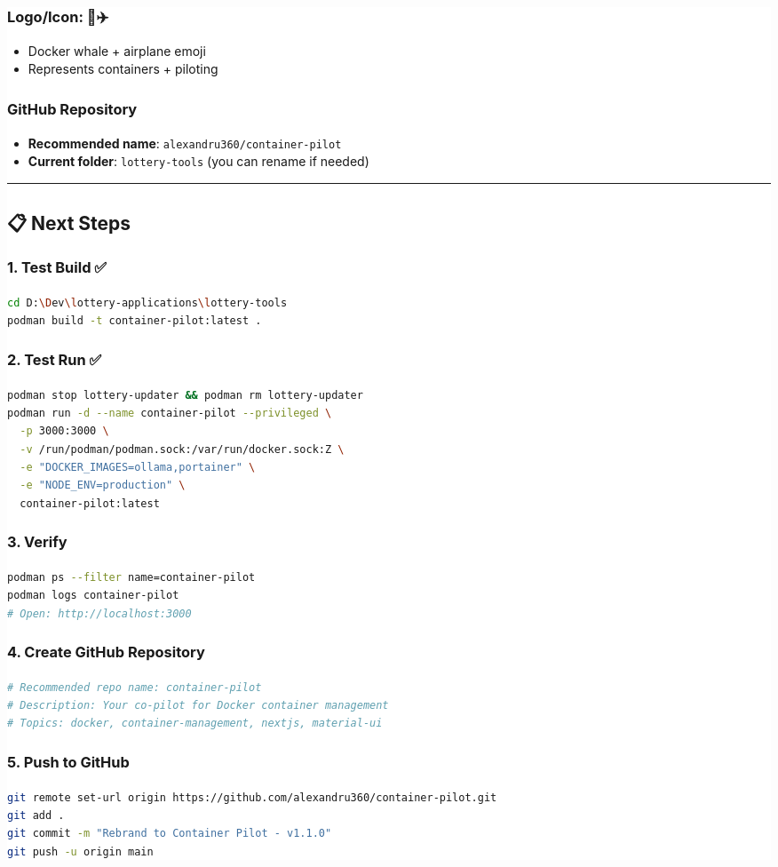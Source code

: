 ### Logo/Icon: 🐋✈️
- Docker whale + airplane emoji
- Represents containers + piloting

### GitHub Repository
- **Recommended name**: `alexandru360/container-pilot`
- **Current folder**: `lottery-tools` (you can rename if needed)

---

## 📋 Next Steps

### 1. Test Build ✅
```bash
cd D:\Dev\lottery-applications\lottery-tools
podman build -t container-pilot:latest .
```

### 2. Test Run ✅
```bash
podman stop lottery-updater && podman rm lottery-updater
podman run -d --name container-pilot --privileged \
  -p 3000:3000 \
  -v /run/podman/podman.sock:/var/run/docker.sock:Z \
  -e "DOCKER_IMAGES=ollama,portainer" \
  -e "NODE_ENV=production" \
  container-pilot:latest
```

### 3. Verify
```bash
podman ps --filter name=container-pilot
podman logs container-pilot
# Open: http://localhost:3000
```

### 4. Create GitHub Repository
```bash
# Recommended repo name: container-pilot
# Description: Your co-pilot for Docker container management
# Topics: docker, container-management, nextjs, material-ui
```

### 5. Push to GitHub
```bash
git remote set-url origin https://github.com/alexandru360/container-pilot.git
git add .
git commit -m "Rebrand to Container Pilot - v1.1.0"
git push -u origin main
```
